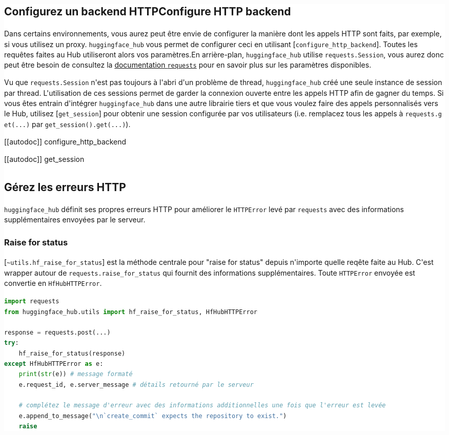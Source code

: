## Configurez un backend HTTPConfigure HTTP backend

Dans certains environnements, vous aurez peut être envie de configurer la manière dont les appels HTTP sont faits,
par exemple, si vous utilisez un proxy. `huggingface_hub` vous permet de configurer ceci en utilisant [`configure_http_backend`].
Toutes les requêtes faites au Hub utiliseront alors vos paramètres.En arrière-plan, `huggingface_hub` utilise
`requests.Session`, vous aurez donc peut être besoin de consultez la [documentation `requests`](https://requests.readthedocs.io/en/latest/user/advanced)
pour en savoir plus sur les paramètres disponibles.

Vu que `requests.Session` n'est pas toujours à l'abri d'un problème de thread, `huggingface_hub` créé une seule
instance de session par thread. L'utilisation de ces sessions permet de garder la connexion ouverte entre les appels HTTP
afin de gagner du temps. Si vous êtes entrain d'intégrer `huggingface_hub` dans une autre librairie tiers et que vous
voulez faire des appels personnalisés vers le Hub, utilisez [`get_session`] pour obtenir une session configurée par
vos utilisateurs (i.e. remplacez tous les appels à `requests.get(...)` par `get_session().get(...)`).

[[autodoc]] configure_http_backend

[[autodoc]] get_session


## Gérez les erreurs HTTP

`huggingface_hub` définit ses propres erreurs HTTP pour améliorer le `HTTPError`
levé par `requests` avec des informations supplémentaires envoyées par le serveur.

### Raise for status

[`~utils.hf_raise_for_status`] est la méthode centrale pour "raise for status" depuis n'importe quelle
reqête faite au Hub. C'est wrapper autour de `requests.raise_for_status` qui fournit des informations
supplémentaires. Toute `HTTPError` envoyée est convertie en `HfHubHTTPError`.

```py
import requests
from huggingface_hub.utils import hf_raise_for_status, HfHubHTTPError

response = requests.post(...)
try:
    hf_raise_for_status(response)
except HfHubHTTPError as e:
    print(str(e)) # message formaté
    e.request_id, e.server_message # détails retourné par le serveur

    # complétez le message d'erreur avec des informations additionnelles une fois que l'erreur est levée
    e.append_to_message("\n`create_commit` expects the repository to exist.")
    raise
```
